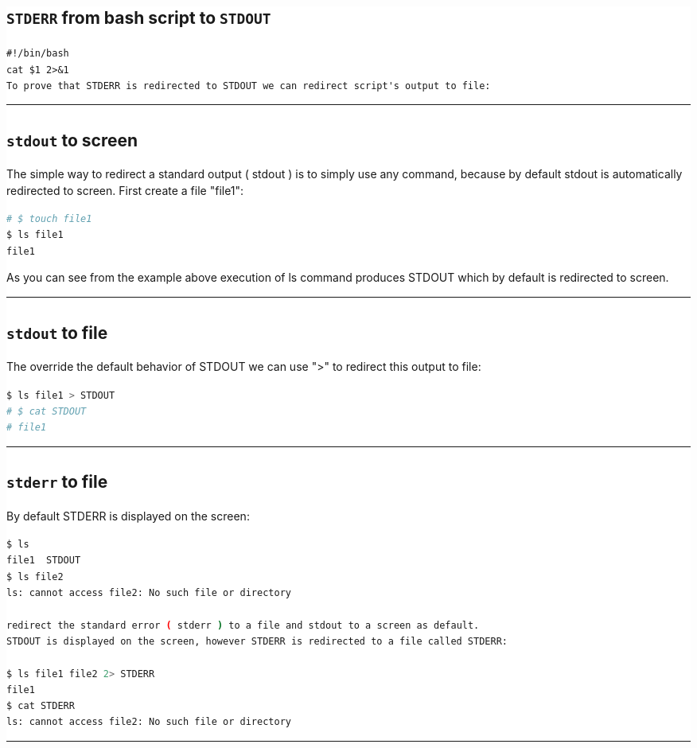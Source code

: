 
## `STDERR` from bash script to `STDOUT`

```
#!/bin/bash
cat $1 2>&1
To prove that STDERR is redirected to STDOUT we can redirect script's output to file:
```

---

## `stdout` to screen
The simple way to redirect a standard output ( stdout ) is to simply use any command, because by default stdout is automatically redirected to screen. First create a file "file1":

```bash
# $ touch file1
$ ls file1
file1
```
As you can see from the example above execution of ls command produces STDOUT which by default is redirected to screen.

---

## `stdout` to file
The override the default behavior of STDOUT we can use ">" to redirect this output to file:

```bash
$ ls file1 > STDOUT
# $ cat STDOUT
# file1
```

---

## `stderr` to file
By default STDERR is displayed on the screen:

```bash
$ ls
file1  STDOUT
$ ls file2
ls: cannot access file2: No such file or directory

redirect the standard error ( stderr ) to a file and stdout to a screen as default.
STDOUT is displayed on the screen, however STDERR is redirected to a file called STDERR:

$ ls file1 file2 2> STDERR
file1
$ cat STDERR
ls: cannot access file2: No such file or directory
```

---